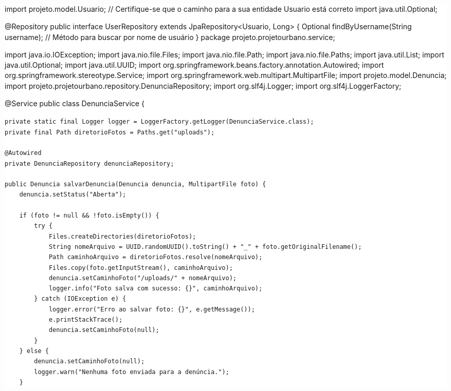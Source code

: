 import projeto.model.Usuario; // Certifique-se que o caminho para a sua entidade Usuario está correto
import java.util.Optional;

@Repository
public interface UserRepository extends JpaRepository<Usuario, Long> {
    Optional<Usuario> findByUsername(String username); // Método para buscar por nome de usuário
}
package projeto.projetourbano.service;

import java.io.IOException;
import java.nio.file.Files;
import java.nio.file.Path;
import java.nio.file.Paths;
import java.util.List;
import java.util.Optional;
import java.util.UUID;
import org.springframework.beans.factory.annotation.Autowired;
import org.springframework.stereotype.Service;
import org.springframework.web.multipart.MultipartFile;
import projeto.model.Denuncia;
import projeto.projetourbano.repository.DenunciaRepository;
import org.slf4j.Logger;
import org.slf4j.LoggerFactory;

@Service
public class DenunciaService {

    private static final Logger logger = LoggerFactory.getLogger(DenunciaService.class);
    private final Path diretorioFotos = Paths.get("uploads");

    @Autowired
    private DenunciaRepository denunciaRepository;

    public Denuncia salvarDenuncia(Denuncia denuncia, MultipartFile foto) {
        denuncia.setStatus("Aberta");

        if (foto != null && !foto.isEmpty()) {
            try {
                Files.createDirectories(diretorioFotos);
                String nomeArquivo = UUID.randomUUID().toString() + "_" + foto.getOriginalFilename();
                Path caminhoArquivo = diretorioFotos.resolve(nomeArquivo);
                Files.copy(foto.getInputStream(), caminhoArquivo);
                denuncia.setCaminhoFoto("/uploads/" + nomeArquivo);
                logger.info("Foto salva com sucesso: {}", caminhoArquivo);
            } catch (IOException e) {
                logger.error("Erro ao salvar foto: {}", e.getMessage());
                e.printStackTrace();
                denuncia.setCaminhoFoto(null);
            }
        } else {
            denuncia.setCaminhoFoto(null);
            logger.warn("Nenhuma foto enviada para a denúncia.");
        }
